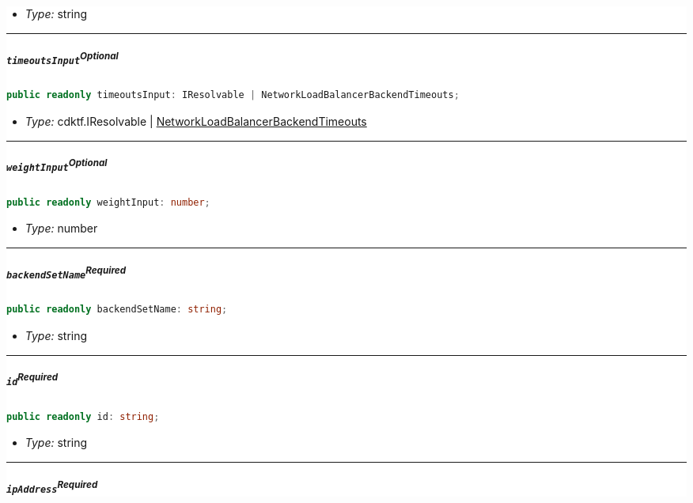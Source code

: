 - *Type:* string

---

##### `timeoutsInput`<sup>Optional</sup> <a name="timeoutsInput" id="rhizo-co-terraform-provider-oci.networkLoadBalancerBackend.NetworkLoadBalancerBackend.property.timeoutsInput"></a>

```typescript
public readonly timeoutsInput: IResolvable | NetworkLoadBalancerBackendTimeouts;
```

- *Type:* cdktf.IResolvable | <a href="#rhizo-co-terraform-provider-oci.networkLoadBalancerBackend.NetworkLoadBalancerBackendTimeouts">NetworkLoadBalancerBackendTimeouts</a>

---

##### `weightInput`<sup>Optional</sup> <a name="weightInput" id="rhizo-co-terraform-provider-oci.networkLoadBalancerBackend.NetworkLoadBalancerBackend.property.weightInput"></a>

```typescript
public readonly weightInput: number;
```

- *Type:* number

---

##### `backendSetName`<sup>Required</sup> <a name="backendSetName" id="rhizo-co-terraform-provider-oci.networkLoadBalancerBackend.NetworkLoadBalancerBackend.property.backendSetName"></a>

```typescript
public readonly backendSetName: string;
```

- *Type:* string

---

##### `id`<sup>Required</sup> <a name="id" id="rhizo-co-terraform-provider-oci.networkLoadBalancerBackend.NetworkLoadBalancerBackend.property.id"></a>

```typescript
public readonly id: string;
```

- *Type:* string

---

##### `ipAddress`<sup>Required</sup> <a name="ipAddress" id="rhizo-co-terraform-provider-oci.networkLoadBalancerBackend.NetworkLoadBalancerBackend.property.ipAddress"></a>

